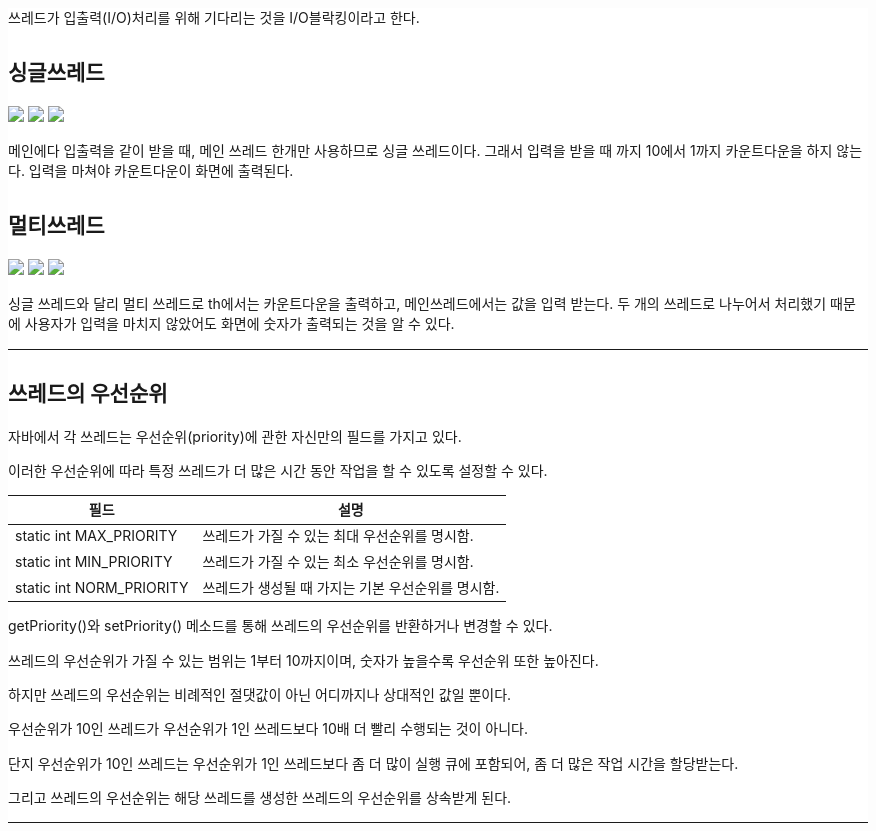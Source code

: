 쓰레드가 입출력(I/O)처리를 위해 기다리는 것을 I/O블락킹이라고 한다.

## 싱글쓰레드

<img src="https://github.com/GYEONGDONGBAEK/JavaStudy/assets/122242439/85316a6f-039c-48b6-a47f-cbc1b516102c">

<img src="https://github.com/GYEONGDONGBAEK/JavaStudy/assets/122242439/663b0bb3-4f0c-4f1c-a9c6-30f94f045433">

<img src="https://github.com/GYEONGDONGBAEK/JavaStudy/assets/122242439/a4900113-6ad3-49b5-aad2-b538b4e1d685">

메인에다 입출력을 같이 받을 때, 메인 쓰레드 한개만 사용하므로 싱글 쓰레드이다. 그래서 입력을 받을 때 까지 10에서 1까지 카운트다운을 하지 않는다. 입력을 마쳐야 카운트다운이 화면에 출력된다.

## 멀티쓰레드

<img src="https://github.com/GYEONGDONGBAEK/JavaStudy/assets/122242439/9b368668-7ac8-435e-90ed-3a11fe774698">

<img src="https://github.com/GYEONGDONGBAEK/JavaStudy/assets/122242439/73294189-6f2e-4372-ad61-3f778fb4c141">

<img src="https://github.com/GYEONGDONGBAEK/JavaStudy/assets/122242439/d6100820-93d9-4349-94e0-df6c296ebb30">

싱글 쓰레드와 달리 멀티 쓰레드로 th에서는 카운트다운을 출력하고, 메인쓰레드에서는 값을 입력 받는다. 두 개의 쓰레드로 나누어서 처리했기 때문에 사용자가 입력을 마치지 않았어도 화면에 숫자가 출력되는 것을 알 수 있다.

---

## 쓰레드의 우선순위

자바에서 각 쓰레드는 우선순위(priority)에 관한 자신만의 필드를 가지고 있다.

이러한 우선순위에 따라 특정 쓰레드가 더 많은 시간 동안 작업을 할 수 있도록 설정할 수 있다.

| 필드 | 설명 |
| --- | --- |
| static int MAX_PRIORITY | 쓰레드가 가질 수 있는 최대 우선순위를 명시함. |
| static int MIN_PRIORITY | 쓰레드가 가질 수 있는 최소 우선순위를 명시함. |
| static int NORM_PRIORITY | 쓰레드가 생성될 때 가지는 기본 우선순위를 명시함. |

getPriority()와 setPriority() 메소드를 통해 쓰레드의 우선순위를 반환하거나 변경할 수 있다.

쓰레드의 우선순위가 가질 수 있는 범위는 1부터 10까지이며, 숫자가 높을수록 우선순위 또한 높아진다.

하지만 쓰레드의 우선순위는 비례적인 절댓값이 아닌 어디까지나 상대적인 값일 뿐이다.

우선순위가 10인 쓰레드가 우선순위가 1인 쓰레드보다 10배 더 빨리 수행되는 것이 아니다.

단지 우선순위가 10인 쓰레드는 우선순위가 1인 쓰레드보다 좀 더 많이 실행 큐에 포함되어, 좀 더 많은 작업 시간을 할당받는다.

그리고 쓰레드의 우선순위는 해당 쓰레드를 생성한 쓰레드의 우선순위를 상속받게 된다.

---
